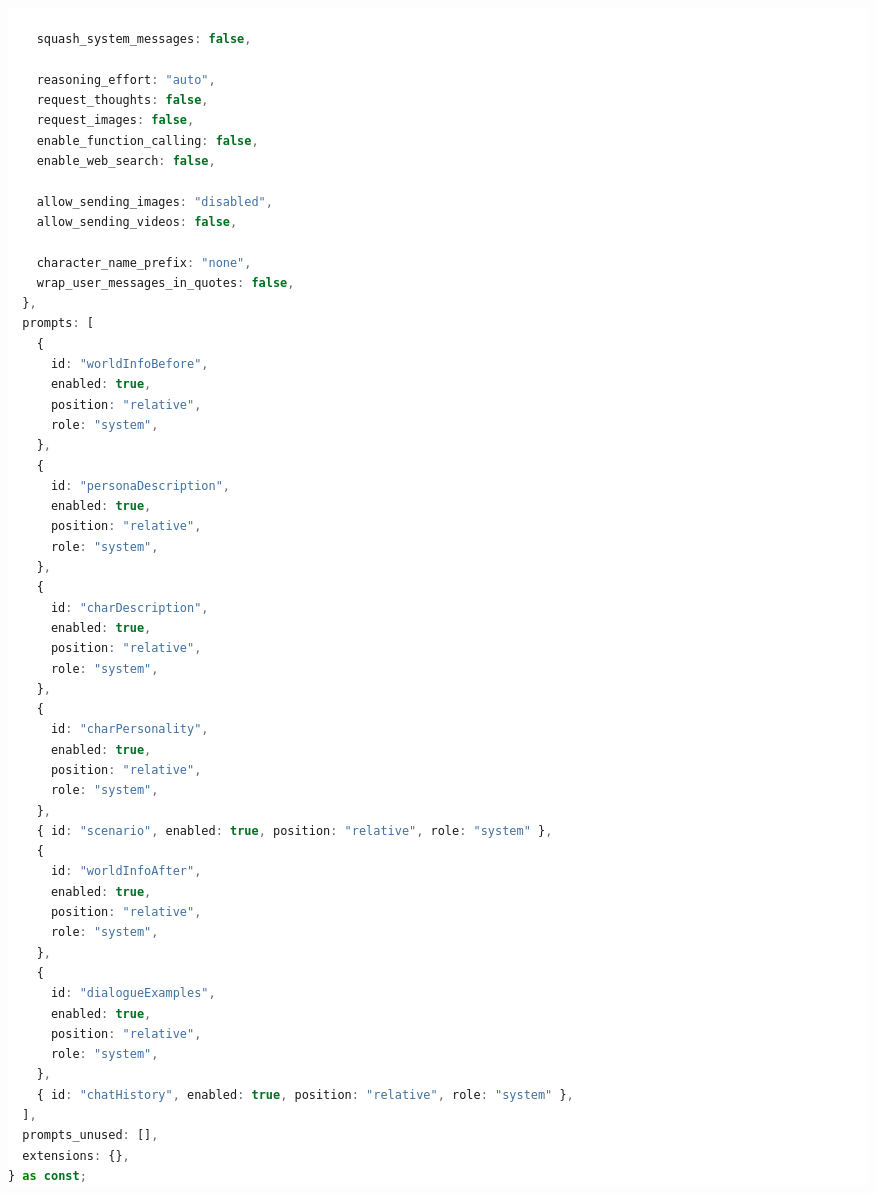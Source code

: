 ```typescript [default_preset]

    squash_system_messages: false,

    reasoning_effort: "auto",
    request_thoughts: false,
    request_images: false,
    enable_function_calling: false,
    enable_web_search: false,

    allow_sending_images: "disabled",
    allow_sending_videos: false,

    character_name_prefix: "none",
    wrap_user_messages_in_quotes: false,
  },
  prompts: [
    {
      id: "worldInfoBefore",
      enabled: true,
      position: "relative",
      role: "system",
    },
    {
      id: "personaDescription",
      enabled: true,
      position: "relative",
      role: "system",
    },
    {
      id: "charDescription",
      enabled: true,
      position: "relative",
      role: "system",
    },
    {
      id: "charPersonality",
      enabled: true,
      position: "relative",
      role: "system",
    },
    { id: "scenario", enabled: true, position: "relative", role: "system" },
    {
      id: "worldInfoAfter",
      enabled: true,
      position: "relative",
      role: "system",
    },
    {
      id: "dialogueExamples",
      enabled: true,
      position: "relative",
      role: "system",
    },
    { id: "chatHistory", enabled: true, position: "relative", role: "system" },
  ],
  prompts_unused: [],
  extensions: {},
} as const;
```
